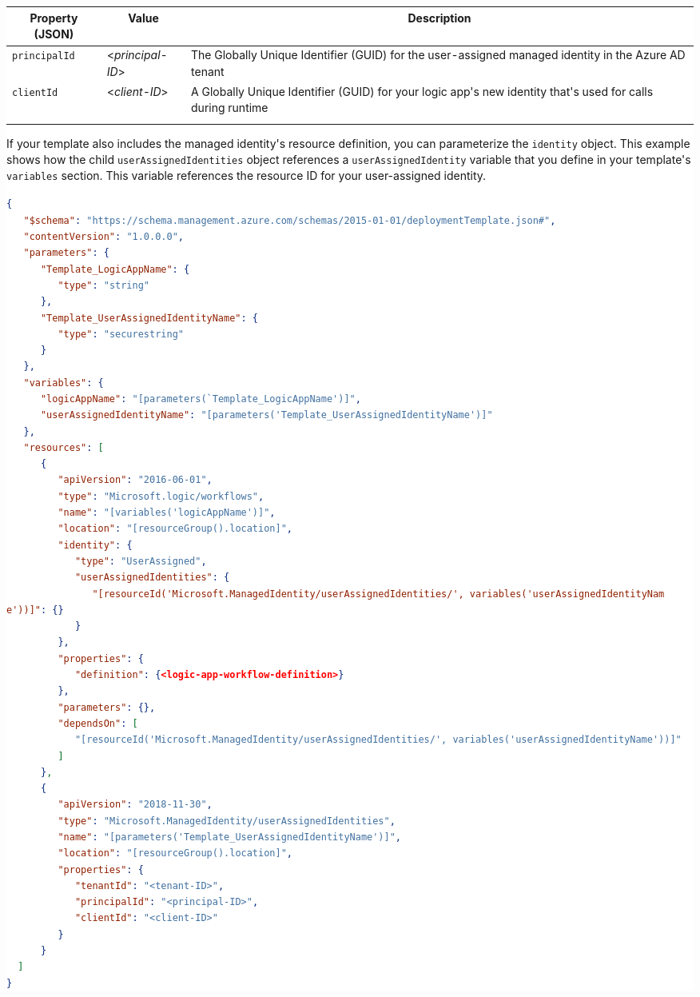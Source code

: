 | Property (JSON) | Value | Description |
|-----------------|-------|-------------|
| `principalId` | <*principal-ID*> | The Globally Unique Identifier (GUID) for the user-assigned managed identity in the Azure AD tenant |
| `clientId` | <*client-ID*> | A Globally Unique Identifier (GUID) for your logic app's new identity that's used for calls during runtime |
||||

If your template also includes the managed identity's resource definition, you can parameterize the `identity` object. This example shows how the child `userAssignedIdentities` object references a `userAssignedIdentity` variable that you define in your template's `variables` section. This variable references the resource ID for your user-assigned identity.

```json
{
   "$schema": "https://schema.management.azure.com/schemas/2015-01-01/deploymentTemplate.json#",
   "contentVersion": "1.0.0.0",
   "parameters": {
      "Template_LogicAppName": {
         "type": "string"
      },
      "Template_UserAssignedIdentityName": {
         "type": "securestring"
      }
   },
   "variables": {
      "logicAppName": "[parameters(`Template_LogicAppName')]",
      "userAssignedIdentityName": "[parameters('Template_UserAssignedIdentityName')]"
   },
   "resources": [
      {
         "apiVersion": "2016-06-01",
         "type": "Microsoft.logic/workflows",
         "name": "[variables('logicAppName')]",
         "location": "[resourceGroup().location]",
         "identity": {
            "type": "UserAssigned",
            "userAssignedIdentities": {
               "[resourceId('Microsoft.ManagedIdentity/userAssignedIdentities/', variables('userAssignedIdentityName'))]": {}
            }
         },
         "properties": {
            "definition": {<logic-app-workflow-definition>}
         },
         "parameters": {},
         "dependsOn": [
            "[resourceId('Microsoft.ManagedIdentity/userAssignedIdentities/', variables('userAssignedIdentityName'))]"
         ]
      },
      {
         "apiVersion": "2018-11-30",
         "type": "Microsoft.ManagedIdentity/userAssignedIdentities",
         "name": "[parameters('Template_UserAssignedIdentityName')]",
         "location": "[resourceGroup().location]",
         "properties": {
            "tenantId": "<tenant-ID>",
            "principalId": "<principal-ID>",
            "clientId": "<client-ID>"
         }
      }
  ]
}
```